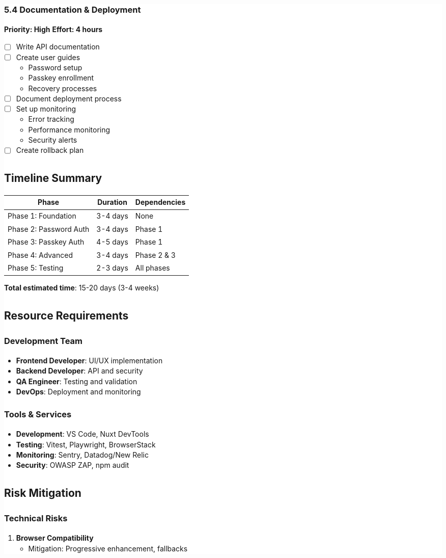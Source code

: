### 5.4 Documentation & Deployment
**Priority: High**
**Effort: 4 hours**

- [ ] Write API documentation
- [ ] Create user guides
  - Password setup
  - Passkey enrollment
  - Recovery processes
- [ ] Document deployment process
- [ ] Set up monitoring
  - Error tracking
  - Performance monitoring
  - Security alerts
- [ ] Create rollback plan

## Timeline Summary

| Phase | Duration | Dependencies |
|-------|----------|--------------|
| Phase 1: Foundation | 3-4 days | None |
| Phase 2: Password Auth | 3-4 days | Phase 1 |
| Phase 3: Passkey Auth | 4-5 days | Phase 1 |
| Phase 4: Advanced | 3-4 days | Phase 2 & 3 |
| Phase 5: Testing | 2-3 days | All phases |

**Total estimated time**: 15-20 days (3-4 weeks)

## Resource Requirements

### Development Team
- **Frontend Developer**: UI/UX implementation
- **Backend Developer**: API and security
- **QA Engineer**: Testing and validation
- **DevOps**: Deployment and monitoring

### Tools & Services
- **Development**: VS Code, Nuxt DevTools
- **Testing**: Vitest, Playwright, BrowserStack
- **Monitoring**: Sentry, Datadog/New Relic
- **Security**: OWASP ZAP, npm audit

## Risk Mitigation

### Technical Risks
1. **Browser Compatibility**
   - Mitigation: Progressive enhancement, fallbacks
